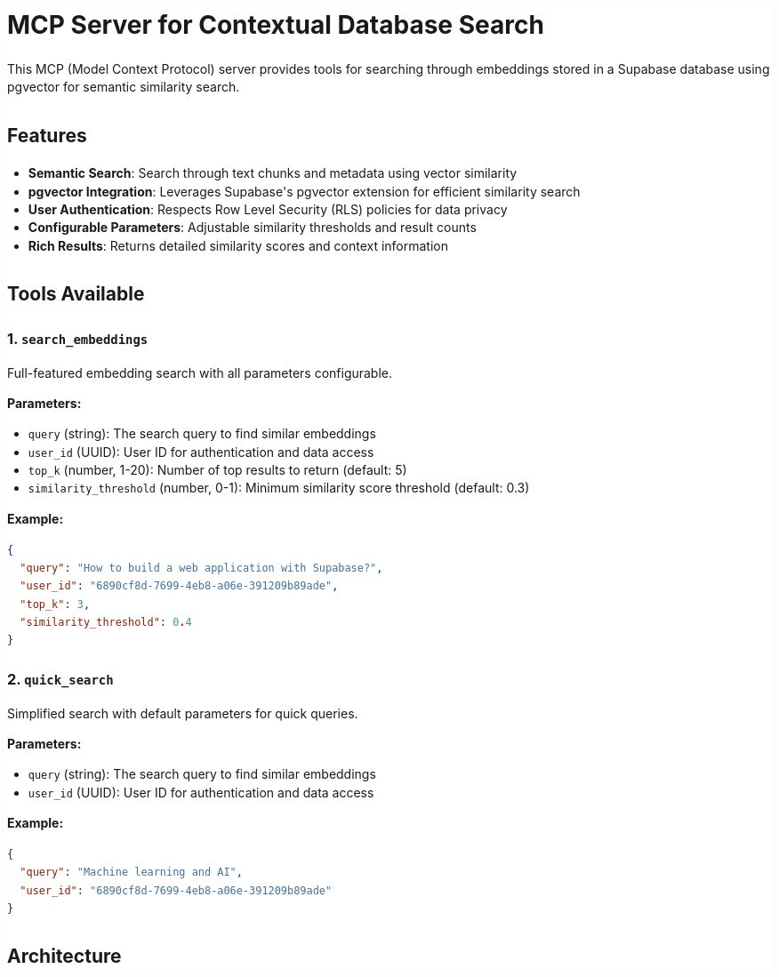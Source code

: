 # MCP Server for Contextual Database Search

This MCP (Model Context Protocol) server provides tools for searching through embeddings stored in a Supabase database using pgvector for semantic similarity search.

## Features

- **Semantic Search**: Search through text chunks and metadata using vector similarity
- **pgvector Integration**: Leverages Supabase's pgvector extension for efficient similarity search
- **User Authentication**: Respects Row Level Security (RLS) policies for data privacy
- **Configurable Parameters**: Adjustable similarity thresholds and result counts
- **Rich Results**: Returns detailed similarity scores and context information

## Tools Available

### 1. `search_embeddings`
Full-featured embedding search with all parameters configurable.

**Parameters:**
- `query` (string): The search query to find similar embeddings
- `user_id` (UUID): User ID for authentication and data access
- `top_k` (number, 1-20): Number of top results to return (default: 5)
- `similarity_threshold` (number, 0-1): Minimum similarity score threshold (default: 0.3)

**Example:**
```json
{
  "query": "How to build a web application with Supabase?",
  "user_id": "6890cf8d-7699-4eb8-a06e-391209b89ade",
  "top_k": 3,
  "similarity_threshold": 0.4
}
```

### 2. `quick_search`
Simplified search with default parameters for quick queries.

**Parameters:**
- `query` (string): The search query to find similar embeddings
- `user_id` (UUID): User ID for authentication and data access

**Example:**
```json
{
  "query": "Machine learning and AI",
  "user_id": "6890cf8d-7699-4eb8-a06e-391209b89ade"
}
```

## Architecture
